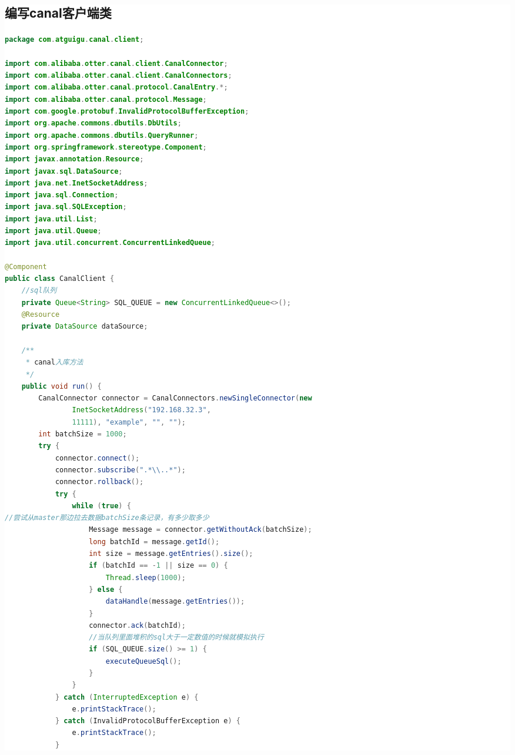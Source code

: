 ## 编写canal客户端类

```java
package com.atguigu.canal.client;

import com.alibaba.otter.canal.client.CanalConnector;
import com.alibaba.otter.canal.client.CanalConnectors;
import com.alibaba.otter.canal.protocol.CanalEntry.*;
import com.alibaba.otter.canal.protocol.Message;
import com.google.protobuf.InvalidProtocolBufferException;
import org.apache.commons.dbutils.DbUtils;
import org.apache.commons.dbutils.QueryRunner;
import org.springframework.stereotype.Component;
import javax.annotation.Resource;
import javax.sql.DataSource;
import java.net.InetSocketAddress;
import java.sql.Connection;
import java.sql.SQLException;
import java.util.List;
import java.util.Queue;
import java.util.concurrent.ConcurrentLinkedQueue;

@Component
public class CanalClient {
    //sql队列
    private Queue<String> SQL_QUEUE = new ConcurrentLinkedQueue<>();
    @Resource
    private DataSource dataSource;

    /**
     * canal入库方法
     */
    public void run() {
        CanalConnector connector = CanalConnectors.newSingleConnector(new
                InetSocketAddress("192.168.32.3",
                11111), "example", "", "");
        int batchSize = 1000;
        try {
            connector.connect();
            connector.subscribe(".*\\..*");
            connector.rollback();
            try {
                while (true) {
//尝试从master那边拉去数据batchSize条记录，有多少取多少
                    Message message = connector.getWithoutAck(batchSize);
                    long batchId = message.getId();
                    int size = message.getEntries().size();
                    if (batchId == -1 || size == 0) {
                        Thread.sleep(1000);
                    } else {
                        dataHandle(message.getEntries());
                    }
                    connector.ack(batchId);
                    //当队列里面堆积的sql大于一定数值的时候就模拟执行
                    if (SQL_QUEUE.size() >= 1) {
                        executeQueueSql();
                    }
                }
            } catch (InterruptedException e) {
                e.printStackTrace();
            } catch (InvalidProtocolBufferException e) {
                e.printStackTrace();
            }
```